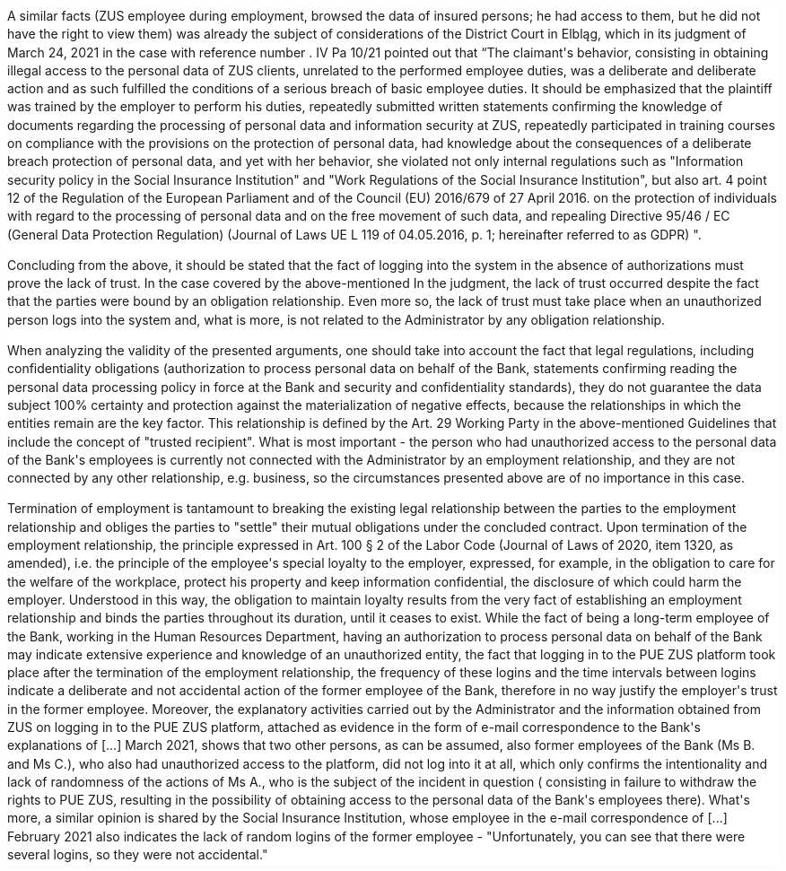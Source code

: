 A similar facts (ZUS employee during employment, browsed the data of insured persons; he had access to them, but he did not have the right to view them) was already the subject of considerations of the District Court in Elbląg, which in its judgment of March 24, 2021 in the case with reference number . IV Pa 10/21 pointed out that “The claimant's behavior, consisting in obtaining illegal access to the personal data of ZUS clients, unrelated to the performed employee duties, was a deliberate and deliberate action and as such fulfilled the conditions of a serious breach of basic employee duties. It should be emphasized that the plaintiff was trained by the employer to perform his duties, repeatedly submitted written statements confirming the knowledge of documents regarding the processing of personal data and information security at ZUS, repeatedly participated in training courses on compliance with the provisions on the protection of personal data, had knowledge about the consequences of a deliberate breach protection of personal data, and yet with her behavior, she violated not only internal regulations such as "Information security policy in the Social Insurance Institution" and "Work Regulations of the Social Insurance Institution", but also art. 4 point 12 of the Regulation of the European Parliament and of the Council (EU) 2016/679 of 27 April 2016. on the protection of individuals with regard to the processing of personal data and on the free movement of such data, and repealing Directive 95/46 / EC (General Data Protection Regulation) (Journal of Laws UE L 119 of 04.05.2016, p. 1; hereinafter referred to as GDPR) ".

Concluding from the above, it should be stated that the fact of logging into the system in the absence of authorizations must prove the lack of trust. In the case covered by the above-mentioned In the judgment, the lack of trust occurred despite the fact that the parties were bound by an obligation relationship. Even more so, the lack of trust must take place when an unauthorized person logs into the system and, what is more, is not related to the Administrator by any obligation relationship.

When analyzing the validity of the presented arguments, one should take into account the fact that legal regulations, including confidentiality obligations (authorization to process personal data on behalf of the Bank, statements confirming reading the personal data processing policy in force at the Bank and security and confidentiality standards), they do not guarantee the data subject 100% certainty and protection against the materialization of negative effects, because the relationships in which the entities remain are the key factor. This relationship is defined by the Art. 29 Working Party in the above-mentioned Guidelines that include the concept of "trusted recipient". What is most important - the person who had unauthorized access to the personal data of the Bank's employees is currently not connected with the Administrator by an employment relationship, and they are not connected by any other relationship, e.g. business, so the circumstances presented above are of no importance in this case.

Termination of employment is tantamount to breaking the existing legal relationship between the parties to the employment relationship and obliges the parties to "settle" their mutual obligations under the concluded contract. Upon termination of the employment relationship, the principle expressed in Art. 100 § 2 of the Labor Code (Journal of Laws of 2020, item 1320, as amended), i.e. the principle of the employee's special loyalty to the employer, expressed, for example, in the obligation to care for the welfare of the workplace, protect his property and keep information confidential, the disclosure of which could harm the employer. Understood in this way, the obligation to maintain loyalty results from the very fact of establishing an employment relationship and binds the parties throughout its duration, until it ceases to exist. While the fact of being a long-term employee of the Bank, working in the Human Resources Department, having an authorization to process personal data on behalf of the Bank may indicate extensive experience and knowledge of an unauthorized entity, the fact that logging in to the PUE ZUS platform took place after the termination of the employment relationship, the frequency of these logins and the time intervals between logins indicate a deliberate and not accidental action of the former employee of the Bank, therefore in no way justify the employer's trust in the former employee. Moreover, the explanatory activities carried out by the Administrator and the information obtained from ZUS on logging in to the PUE ZUS platform, attached as evidence in the form of e-mail correspondence to the Bank's explanations of \[...\] March 2021, shows that two other persons, as can be assumed, also former employees of the Bank (Ms B. and Ms C.), who also had unauthorized access to the platform, did not log into it at all, which only confirms the intentionality and lack of randomness of the actions of Ms A., who is the subject of the incident in question ( consisting in failure to withdraw the rights to PUE ZUS, resulting in the possibility of obtaining access to the personal data of the Bank's employees there). What's more, a similar opinion is shared by the Social Insurance Institution, whose employee in the e-mail correspondence of \[...\] February 2021 also indicates the lack of random logins of the former employee - "Unfortunately, you can see that there were several logins, so they were not accidental."
